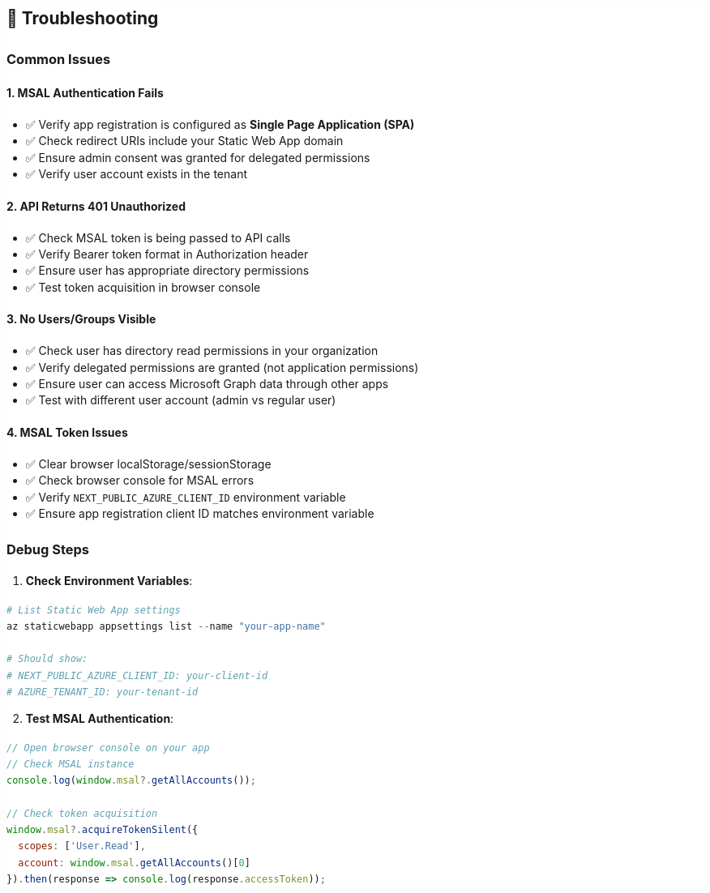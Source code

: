## 🚨 Troubleshooting

### Common Issues

#### 1. MSAL Authentication Fails
- ✅ Verify app registration is configured as **Single Page Application (SPA)**
- ✅ Check redirect URIs include your Static Web App domain
- ✅ Ensure admin consent was granted for delegated permissions
- ✅ Verify user account exists in the tenant

#### 2. API Returns 401 Unauthorized
- ✅ Check MSAL token is being passed to API calls
- ✅ Verify Bearer token format in Authorization header
- ✅ Ensure user has appropriate directory permissions
- ✅ Test token acquisition in browser console

#### 3. No Users/Groups Visible
- ✅ Check user has directory read permissions in your organization
- ✅ Verify delegated permissions are granted (not application permissions)
- ✅ Ensure user can access Microsoft Graph data through other apps
- ✅ Test with different user account (admin vs regular user)

#### 4. MSAL Token Issues
- ✅ Clear browser localStorage/sessionStorage
- ✅ Check browser console for MSAL errors
- ✅ Verify `NEXT_PUBLIC_AZURE_CLIENT_ID` environment variable
- ✅ Ensure app registration client ID matches environment variable

### Debug Steps

1. **Check Environment Variables**:
```powershell
# List Static Web App settings
az staticwebapp appsettings list --name "your-app-name"

# Should show:
# NEXT_PUBLIC_AZURE_CLIENT_ID: your-client-id
# AZURE_TENANT_ID: your-tenant-id
```

2. **Test MSAL Authentication**:
```javascript
// Open browser console on your app
// Check MSAL instance
console.log(window.msal?.getAllAccounts());

// Check token acquisition
window.msal?.acquireTokenSilent({
  scopes: ['User.Read'],
  account: window.msal.getAllAccounts()[0]
}).then(response => console.log(response.accessToken));
```
